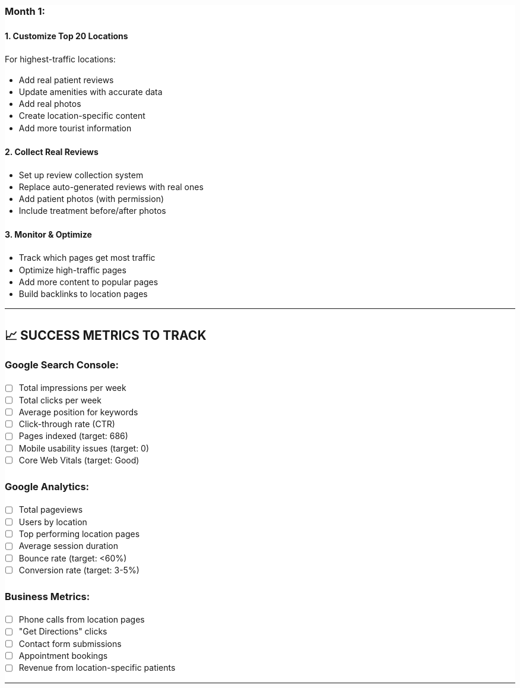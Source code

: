 ### Month 1:

#### 1. Customize Top 20 Locations
For highest-traffic locations:
- Add real patient reviews
- Update amenities with accurate data
- Add real photos
- Create location-specific content
- Add more tourist information

#### 2. Collect Real Reviews
- Set up review collection system
- Replace auto-generated reviews with real ones
- Add patient photos (with permission)
- Include treatment before/after photos

#### 3. Monitor & Optimize
- Track which pages get most traffic
- Optimize high-traffic pages
- Add more content to popular pages
- Build backlinks to location pages

---

## 📈 SUCCESS METRICS TO TRACK

### Google Search Console:
- [ ] Total impressions per week
- [ ] Total clicks per week
- [ ] Average position for keywords
- [ ] Click-through rate (CTR)
- [ ] Pages indexed (target: 686)
- [ ] Mobile usability issues (target: 0)
- [ ] Core Web Vitals (target: Good)

### Google Analytics:
- [ ] Total pageviews
- [ ] Users by location
- [ ] Top performing location pages
- [ ] Average session duration
- [ ] Bounce rate (target: <60%)
- [ ] Conversion rate (target: 3-5%)

### Business Metrics:
- [ ] Phone calls from location pages
- [ ] "Get Directions" clicks
- [ ] Contact form submissions
- [ ] Appointment bookings
- [ ] Revenue from location-specific patients

---